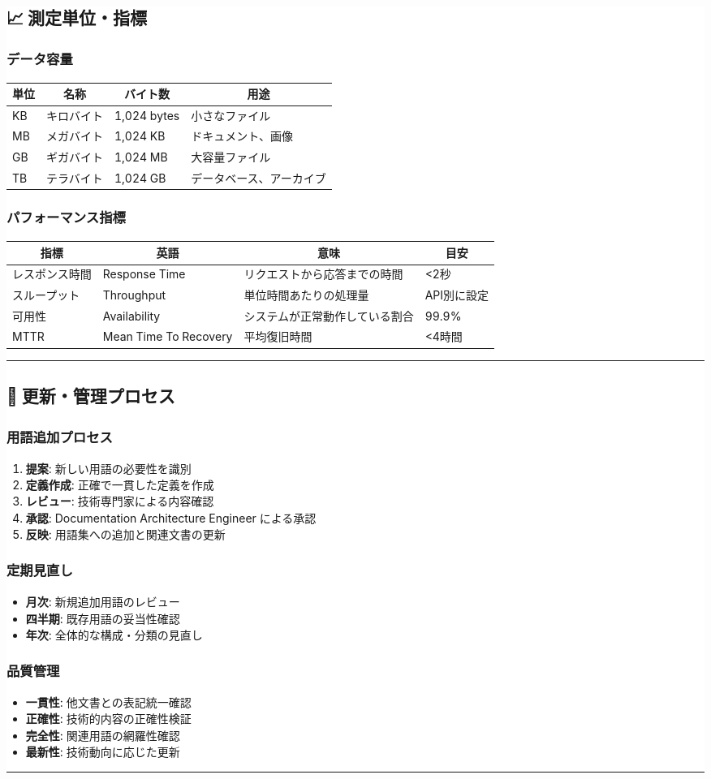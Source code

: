 ## 📈 測定単位・指標

### データ容量

| 単位 | 名称 | バイト数 | 用途 |
|------|------|---------|------|
| KB | キロバイト | 1,024 bytes | 小さなファイル |
| MB | メガバイト | 1,024 KB | ドキュメント、画像 |
| GB | ギガバイト | 1,024 MB | 大容量ファイル |
| TB | テラバイト | 1,024 GB | データベース、アーカイブ |

### パフォーマンス指標

| 指標 | 英語 | 意味 | 目安 |
|------|------|------|------|
| レスポンス時間 | Response Time | リクエストから応答までの時間 | <2秒 |
| スループット | Throughput | 単位時間あたりの処理量 | API別に設定 |
| 可用性 | Availability | システムが正常動作している割合 | 99.9% |
| MTTR | Mean Time To Recovery | 平均復旧時間 | <4時間 |

---

## 🔄 更新・管理プロセス

### 用語追加プロセス
1. **提案**: 新しい用語の必要性を識別
2. **定義作成**: 正確で一貫した定義を作成
3. **レビュー**: 技術専門家による内容確認
4. **承認**: Documentation Architecture Engineer による承認
5. **反映**: 用語集への追加と関連文書の更新

### 定期見直し
- **月次**: 新規追加用語のレビュー
- **四半期**: 既存用語の妥当性確認
- **年次**: 全体的な構成・分類の見直し

### 品質管理
- **一貫性**: 他文書との表記統一確認
- **正確性**: 技術的内容の正確性検証
- **完全性**: 関連用語の網羅性確認
- **最新性**: 技術動向に応じた更新

---
